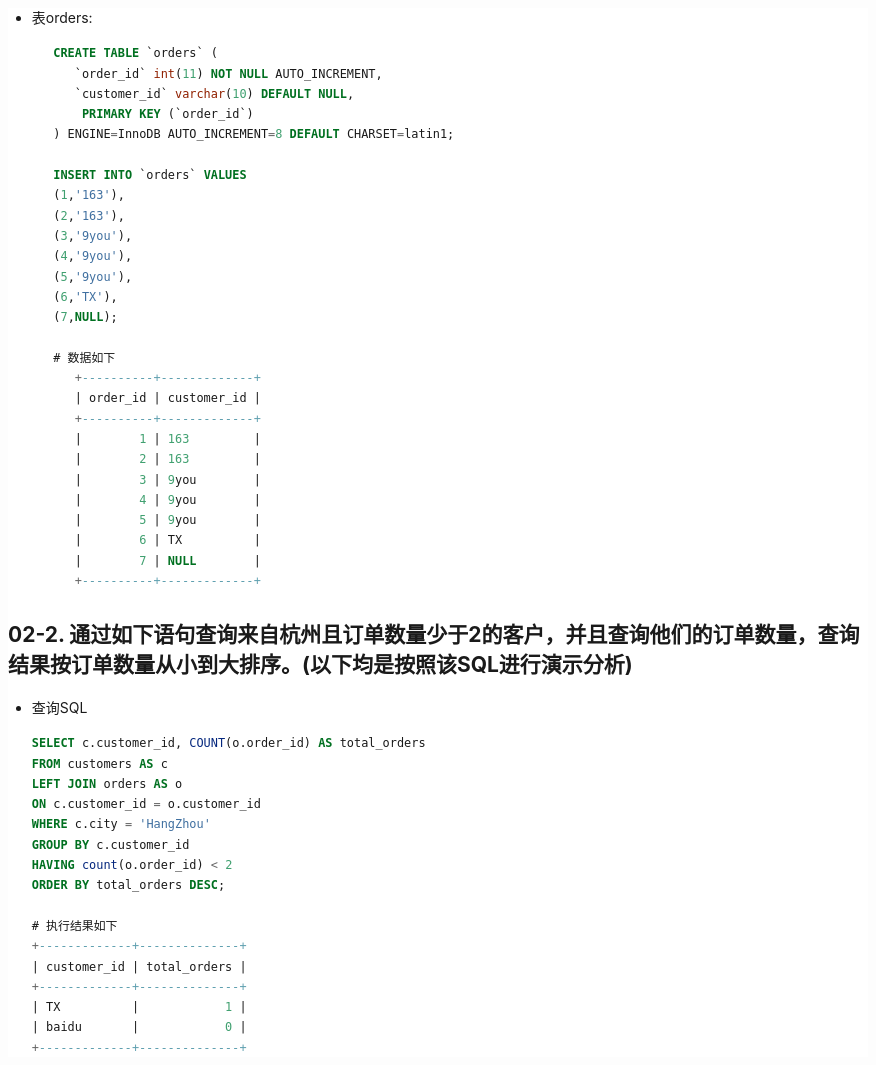 + 表orders:
   ```sql
      CREATE TABLE `orders` (
         `order_id` int(11) NOT NULL AUTO_INCREMENT,
         `customer_id` varchar(10) DEFAULT NULL,
          PRIMARY KEY (`order_id`)
      ) ENGINE=InnoDB AUTO_INCREMENT=8 DEFAULT CHARSET=latin1;

      INSERT INTO `orders` VALUES 
      (1,'163'),
      (2,'163'),
      (3,'9you'),
      (4,'9you'),
      (5,'9you'),
      (6,'TX'),
      (7,NULL);

      # 数据如下
         +----------+-------------+
         | order_id | customer_id |
         +----------+-------------+
         |        1 | 163         |
         |        2 | 163         |
         |        3 | 9you        |
         |        4 | 9you        |
         |        5 | 9you        |
         |        6 | TX          |
         |        7 | NULL        |
         +----------+-------------+
   ```
## 02-2. 通过如下语句查询来自杭州且订单数量少于2的客户，并且查询他们的订单数量，查询结果按订单数量从小到大排序。(以下均是按照该SQL进行演示分析)
+ 查询SQL
   ```sql
   SELECT c.customer_id, COUNT(o.order_id) AS total_orders
   FROM customers AS c
   LEFT JOIN orders AS o
   ON c.customer_id = o.customer_id
   WHERE c.city = 'HangZhou'
   GROUP BY c.customer_id
   HAVING count(o.order_id) < 2
   ORDER BY total_orders DESC;

   # 执行结果如下
   +-------------+--------------+
   | customer_id | total_orders |
   +-------------+--------------+
   | TX          |            1 |
   | baidu       |            0 |
   +-------------+--------------+

   ```
